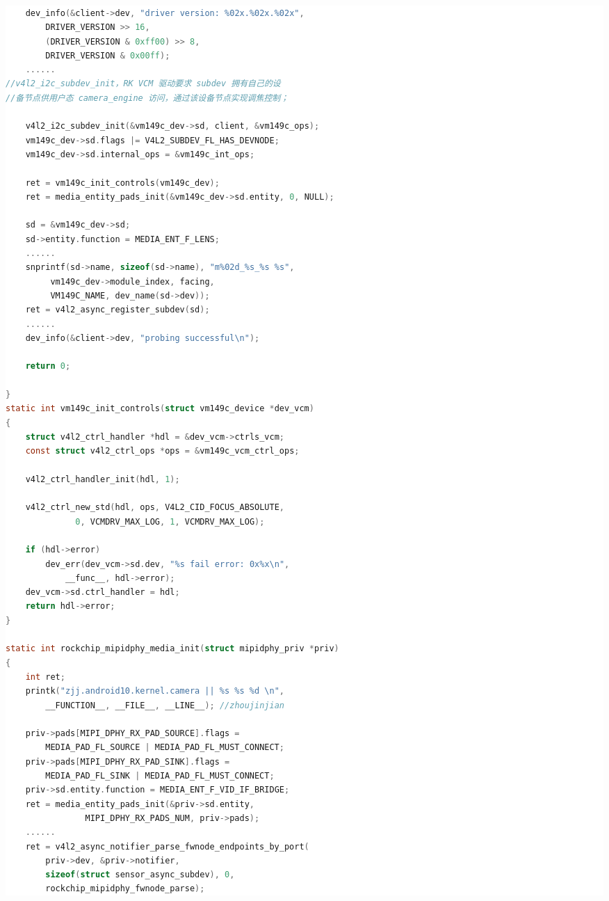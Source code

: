 ``` c
	dev_info(&client->dev, "driver version: %02x.%02x.%02x",
		DRIVER_VERSION >> 16,
		(DRIVER_VERSION & 0xff00) >> 8,
		DRIVER_VERSION & 0x00ff);
	......
//v4l2_i2c_subdev_init，RK VCM 驱动要求 subdev 拥有自己的设
//备节点供用户态 camera_engine 访问，通过该设备节点实现调焦控制；
	
	v4l2_i2c_subdev_init(&vm149c_dev->sd, client, &vm149c_ops);
	vm149c_dev->sd.flags |= V4L2_SUBDEV_FL_HAS_DEVNODE;
	vm149c_dev->sd.internal_ops = &vm149c_int_ops;

	ret = vm149c_init_controls(vm149c_dev);
	ret = media_entity_pads_init(&vm149c_dev->sd.entity, 0, NULL);

	sd = &vm149c_dev->sd;
	sd->entity.function = MEDIA_ENT_F_LENS;
	......
	snprintf(sd->name, sizeof(sd->name), "m%02d_%s_%s %s",
		 vm149c_dev->module_index, facing,
		 VM149C_NAME, dev_name(sd->dev));
	ret = v4l2_async_register_subdev(sd);
	......
	dev_info(&client->dev, "probing successful\n");

	return 0;

}
static int vm149c_init_controls(struct vm149c_device *dev_vcm)
{
	struct v4l2_ctrl_handler *hdl = &dev_vcm->ctrls_vcm;
	const struct v4l2_ctrl_ops *ops = &vm149c_vcm_ctrl_ops;

	v4l2_ctrl_handler_init(hdl, 1);

	v4l2_ctrl_new_std(hdl, ops, V4L2_CID_FOCUS_ABSOLUTE,
			  0, VCMDRV_MAX_LOG, 1, VCMDRV_MAX_LOG);

	if (hdl->error)
		dev_err(dev_vcm->sd.dev, "%s fail error: 0x%x\n",
			__func__, hdl->error);
	dev_vcm->sd.ctrl_handler = hdl;
	return hdl->error;
}

static int rockchip_mipidphy_media_init(struct mipidphy_priv *priv)
{
	int ret;
	printk("zjj.android10.kernel.camera || %s %s %d \n",
		__FUNCTION__, __FILE__, __LINE__); //zhoujinjian

	priv->pads[MIPI_DPHY_RX_PAD_SOURCE].flags =
		MEDIA_PAD_FL_SOURCE | MEDIA_PAD_FL_MUST_CONNECT;
	priv->pads[MIPI_DPHY_RX_PAD_SINK].flags =
		MEDIA_PAD_FL_SINK | MEDIA_PAD_FL_MUST_CONNECT;
	priv->sd.entity.function = MEDIA_ENT_F_VID_IF_BRIDGE;
	ret = media_entity_pads_init(&priv->sd.entity,
				MIPI_DPHY_RX_PADS_NUM, priv->pads);
	......
	ret = v4l2_async_notifier_parse_fwnode_endpoints_by_port(
		priv->dev, &priv->notifier,
		sizeof(struct sensor_async_subdev), 0,
		rockchip_mipidphy_fwnode_parse);
```